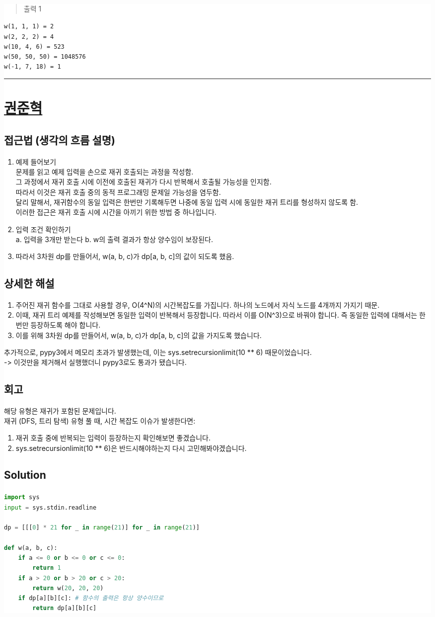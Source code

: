 > 출력 1

```
w(1, 1, 1) = 2
w(2, 2, 2) = 4
w(10, 4, 6) = 523
w(50, 50, 50) = 1048576
w(-1, 7, 18) = 1
```

---

# [권준혁](https://github.com/tree-jhk)

## 접근법 (생각의 흐름 설명)


1. 예제 들어보기  
문제를 읽고 예제 입력을 손으로 재귀 호출되는 과정을 작성함.  
그 과정에서 재귀 호출 시에 이전에 호출된 재귀가 다시 반복해서 호출될 가능성을 인지함.  
따라서 이것은 재귀 호출 중의 동적 프로그래밍 문제일 가능성을 염두함.  
달리 말해서, 재귀함수의 동일 입력은 한번만 기록해두면 나중에 동일 입력 시에 동일한 재귀 트리를 형성하지 않도록 함.  
이러한 접근은 재귀 호출 시에 시간을 아끼기 위한 방법 중 하나입니다. 
 
2. 입력 조건 확인하기  
    a. 입력을 3개만 받는다
    b. w의 출력 결과가 항상 양수임이 보장된다.
3. 따라서 3차원 dp를 만들어서, w(a, b, c)가 dp[a, b, c]의 값이 되도록 했음.

## 상세한 해설



1. 주어진 재귀 함수를 그대로 사용할 경우, O(4^N)의 시간복잡도를 가집니다. 하나의 노드에서 자식 노드를 4개까지 가지기 때문.  
2. 이때, 재귀 트리 예제를 작성해보면 동일한 입력이 반복해서 등장합니다. 따라서 이를 O(N^3)으로 바꿔야 합니다. 즉 동일한 입력에 대해서는 한번만 등장하도록 해야 합니다.  
3. 이를 위해 3차원 dp를 만들어서, w(a, b, c)가 dp[a, b, c]의 값을 가지도록 했습니다.

추가적으로, pypy3에서 메모리 초과가 발생했는데, 이는 sys.setrecursionlimit(10 ** 6) 때문이었습니다.  
-> 이것만을 제거해서 실행했더니 pypy3로도 통과가 됐습니다.

## 회고


해당 유형은 재귀가 포함된 문제입니다.  
재귀 (DFS, 트리 탐색) 유형 풀 때, 시간 복잡도 이슈가 발생한다면:    
1. 재귀 호출 중에 반복되는 입력이 등장하는지 확인해보면 좋겠습니다.  
2. sys.setrecursionlimit(10 ** 6)은 반드시해야하는지 다시 고민해봐야겠습니다.  

## Solution



```python
import sys
input = sys.stdin.readline

dp = [[[0] * 21 for _ in range(21)] for _ in range(21)]

def w(a, b, c):
    if a <= 0 or b <= 0 or c <= 0:
        return 1
    if a > 20 or b > 20 or c > 20:
        return w(20, 20, 20)
    if dp[a][b][c]: # 함수의 출력은 항상 양수이므로
        return dp[a][b][c]
```